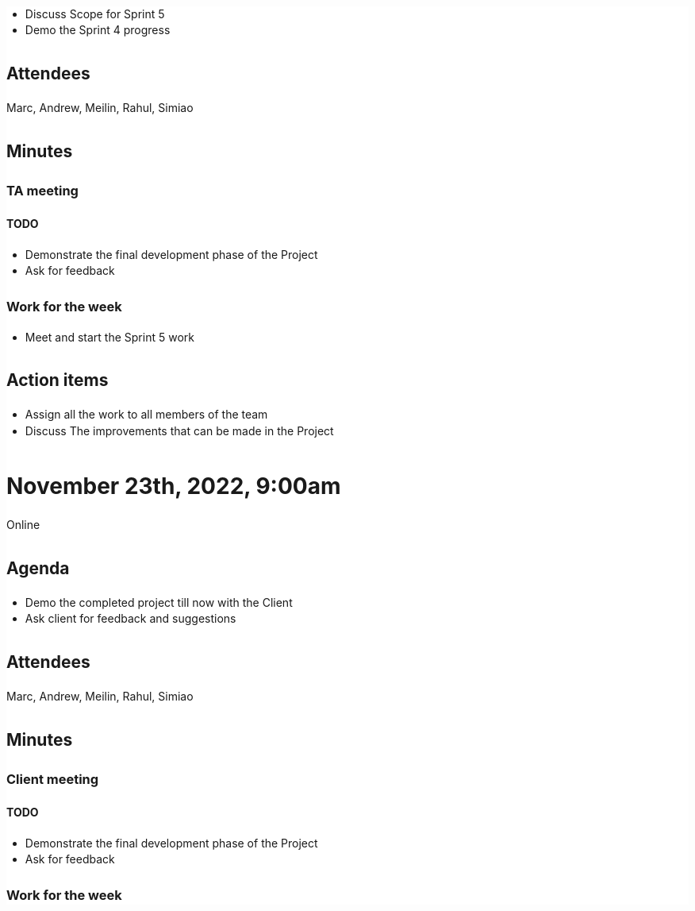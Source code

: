 - Discuss Scope for Sprint 5
- Demo the Sprint 4 progress

## Attendees

Marc, Andrew, Meilin, Rahul, Simiao

## Minutes

### TA meeting

#### TODO

- Demonstrate the final development phase of the Project 
- Ask for feedback

### Work for the week

- Meet and start the Sprint 5 work

## Action items

- Assign all the work to all members of the team
- Discuss The improvements that can be made in the Project


# November 23th, 2022, 9:00am

Online

## Agenda

- Demo the completed project till now with the Client 
- Ask client for feedback and suggestions

## Attendees

Marc, Andrew, Meilin, Rahul, Simiao

## Minutes

### Client meeting

#### TODO

- Demonstrate the final development phase of the Project 
- Ask for feedback

### Work for the week
